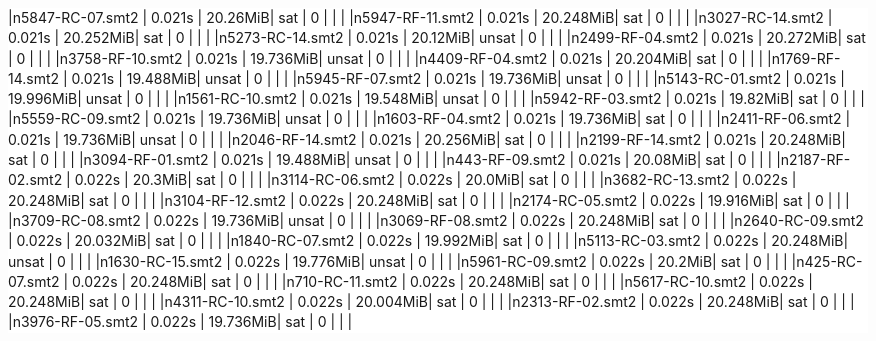 |n5847-RC-07.smt2                                             |    0.021s | 20.26MiB| sat | 0 |  |  |
|n5947-RF-11.smt2                                             |    0.021s | 20.248MiB| sat | 0 |  |  |
|n3027-RC-14.smt2                                             |    0.021s | 20.252MiB| sat | 0 |  |  |
|n5273-RC-14.smt2                                             |    0.021s | 20.12MiB| unsat | 0 |  |  |
|n2499-RF-04.smt2                                             |    0.021s | 20.272MiB| sat | 0 |  |  |
|n3758-RF-10.smt2                                             |    0.021s | 19.736MiB| unsat | 0 |  |  |
|n4409-RF-04.smt2                                             |    0.021s | 20.204MiB| sat | 0 |  |  |
|n1769-RF-14.smt2                                             |    0.021s | 19.488MiB| unsat | 0 |  |  |
|n5945-RF-07.smt2                                             |    0.021s | 19.736MiB| unsat | 0 |  |  |
|n5143-RC-01.smt2                                             |    0.021s | 19.996MiB| unsat | 0 |  |  |
|n1561-RC-10.smt2                                             |    0.021s | 19.548MiB| unsat | 0 |  |  |
|n5942-RF-03.smt2                                             |    0.021s | 19.82MiB| sat | 0 |  |  |
|n5559-RC-09.smt2                                             |    0.021s | 19.736MiB| unsat | 0 |  |  |
|n1603-RF-04.smt2                                             |    0.021s | 19.736MiB| sat | 0 |  |  |
|n2411-RF-06.smt2                                             |    0.021s | 19.736MiB| unsat | 0 |  |  |
|n2046-RF-14.smt2                                             |    0.021s | 20.256MiB| sat | 0 |  |  |
|n2199-RF-14.smt2                                             |    0.021s | 20.248MiB| sat | 0 |  |  |
|n3094-RF-01.smt2                                             |    0.021s | 19.488MiB| unsat | 0 |  |  |
|n443-RF-09.smt2                                              |    0.021s | 20.08MiB| sat | 0 |  |  |
|n2187-RF-02.smt2                                             |    0.022s | 20.3MiB| sat | 0 |  |  |
|n3114-RC-06.smt2                                             |    0.022s | 20.0MiB| sat | 0 |  |  |
|n3682-RC-13.smt2                                             |    0.022s | 20.248MiB| sat | 0 |  |  |
|n3104-RF-12.smt2                                             |    0.022s | 20.248MiB| sat | 0 |  |  |
|n2174-RC-05.smt2                                             |    0.022s | 19.916MiB| sat | 0 |  |  |
|n3709-RC-08.smt2                                             |    0.022s | 19.736MiB| unsat | 0 |  |  |
|n3069-RF-08.smt2                                             |    0.022s | 20.248MiB| sat | 0 |  |  |
|n2640-RC-09.smt2                                             |    0.022s | 20.032MiB| sat | 0 |  |  |
|n1840-RC-07.smt2                                             |    0.022s | 19.992MiB| sat | 0 |  |  |
|n5113-RC-03.smt2                                             |    0.022s | 20.248MiB| unsat | 0 |  |  |
|n1630-RC-15.smt2                                             |    0.022s | 19.776MiB| unsat | 0 |  |  |
|n5961-RC-09.smt2                                             |    0.022s | 20.2MiB| sat | 0 |  |  |
|n425-RC-07.smt2                                              |    0.022s | 20.248MiB| sat | 0 |  |  |
|n710-RC-11.smt2                                              |    0.022s | 20.248MiB| sat | 0 |  |  |
|n5617-RC-10.smt2                                             |    0.022s | 20.248MiB| sat | 0 |  |  |
|n4311-RC-10.smt2                                             |    0.022s | 20.004MiB| sat | 0 |  |  |
|n2313-RF-02.smt2                                             |    0.022s | 20.248MiB| sat | 0 |  |  |
|n3976-RF-05.smt2                                             |    0.022s | 19.736MiB| sat | 0 |  |  |